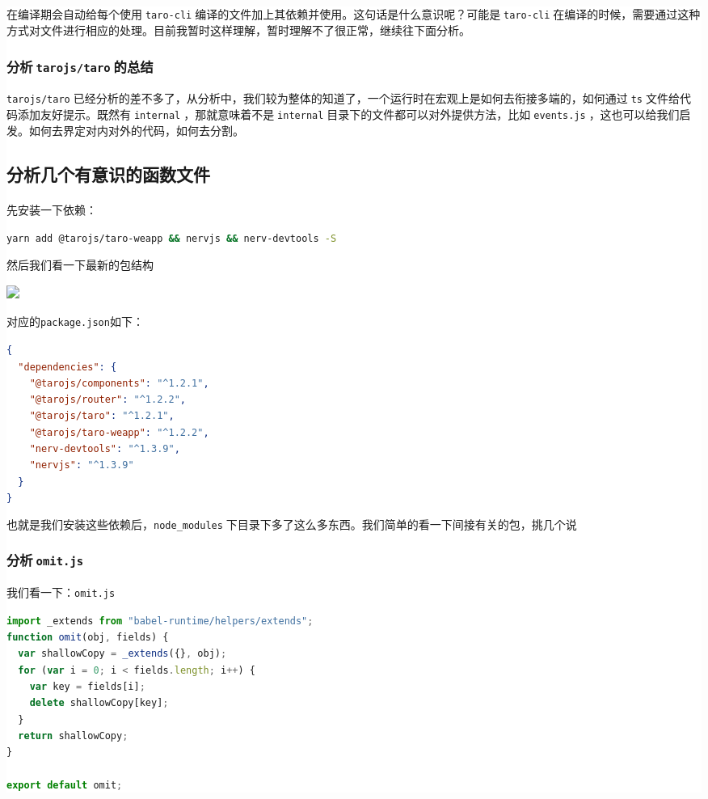 在编译期会自动给每个使用 `taro-cli` 编译的文件加上其依赖并使用。这句话是什么意识呢？可能是 `taro-cli` 在编译的时候，需要通过这种方式对文件进行相应的处理。目前我暂时这样理解，暂时理解不了很正常，继续往下面分析。

### 分析 `tarojs/taro` 的总结

`tarojs/taro` 已经分析的差不多了，从分析中，我们较为整体的知道了，一个运行时在宏观上是如何去衔接多端的，如何通过 `ts` 文件给代码添加友好提示。既然有 `internal` ，那就意味着不是 `internal` 目录下的文件都可以对外提供方法，比如 `events.js` ，这也可以给我们启发。如何去界定对内对外的代码，如何去分割。

分析几个有意识的函数文件
------------

先安装一下依赖：

```bash
yarn add @tarojs/taro-weapp && nervjs && nerv-devtools -S
```

然后我们看一下最新的包结构

![](https://cdn.jsdelivr.net/gh/hjb2722404/myimg/20210113142844.webp)

对应的`package.json`如下：

```json
{
  "dependencies": {
    "@tarojs/components": "^1.2.1",
    "@tarojs/router": "^1.2.2",
    "@tarojs/taro": "^1.2.1",
    "@tarojs/taro-weapp": "^1.2.2",
    "nerv-devtools": "^1.3.9",
    "nervjs": "^1.3.9"
  }
}
```

也就是我们安装这些依赖后，`node_modules` 下目录下多了这么多东西。我们简单的看一下间接有关的包，挑几个说

### 分析 `omit.js`

我们看一下：`omit.js`

```js
import _extends from "babel-runtime/helpers/extends";
function omit(obj, fields) {
  var shallowCopy = _extends({}, obj);
  for (var i = 0; i < fields.length; i++) {
    var key = fields[i];
    delete shallowCopy[key];
  }
  return shallowCopy;
}

export default omit;
```
